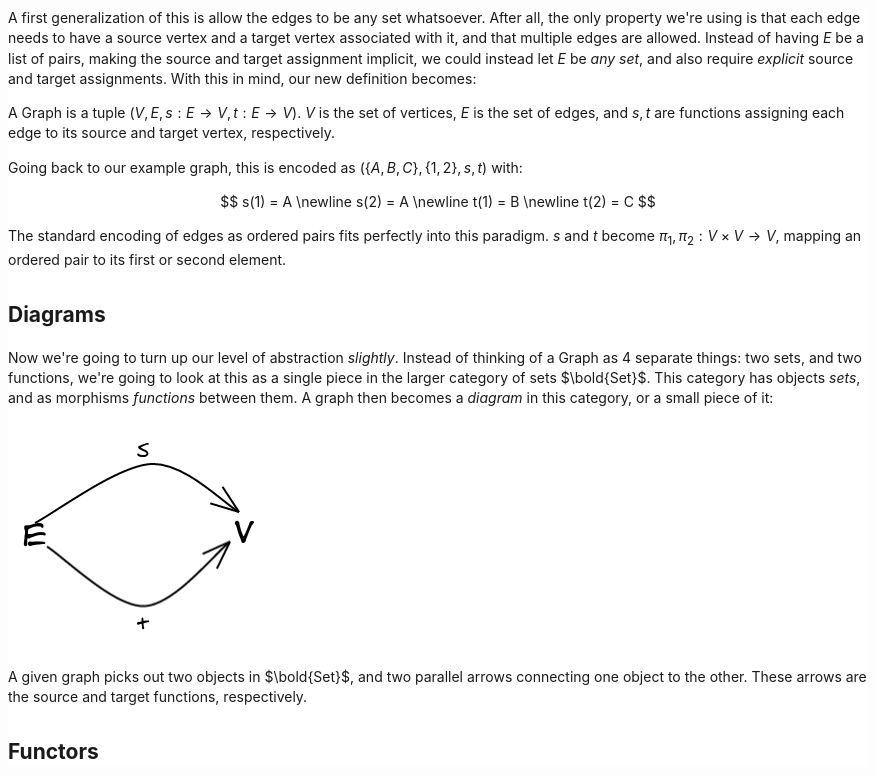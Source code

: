 A first generalization of this is allow the edges to be any set whatsoever. After all, the only property
we're using is that each edge needs to have a source vertex and a target vertex associated with it,
and that multiple edges are allowed. Instead of having $E$ be a list of pairs, making the source and target
assignment implicit, we could instead let $E$ be *any set*, and also require *explicit* source and target
assignments. With this in mind, our new definition becomes:

A Graph is a tuple $(V, E, s : E \to V, t : E \to V)$. $V$ is the set of vertices, $E$ is the set of edges,
and $s, t$ are functions assigning each edge to its source and target vertex, respectively.

Going back to our example graph, this is encoded as $(\{A, B, C\}, \{1, 2\}, s, t)$ with:

$$
s(1) = A \newline
s(2) = A \newline
t(1) = B \newline
t(2) = C
$$

The standard encoding of edges as ordered pairs fits perfectly into this paradigm. $s$ and $t$ become
$\pi_1, \pi_2 : V \times V \to V$, mapping an ordered pair to its first or second element.

## Diagrams

Now we're going to turn up our level of abstraction *slightly*. Instead of thinking of a Graph as
4 separate things: two sets, and two functions, we're going to look at this as a single piece in
the larger category of sets $\bold{Set}$. This category has objects *sets*, and as morphisms
*functions* between them. A graph then becomes a *diagram* in this category, or a small piece of it:

![](../Images/bfadd950153ec99a449efdc28070ddc7390298a95e512f5f6fb0420e9fb64863.png)

A given graph picks out two objects in $\bold{Set}$, and two parallel arrows connecting one object
to the other. These arrows are the source and target functions, respectively.

## Functors

